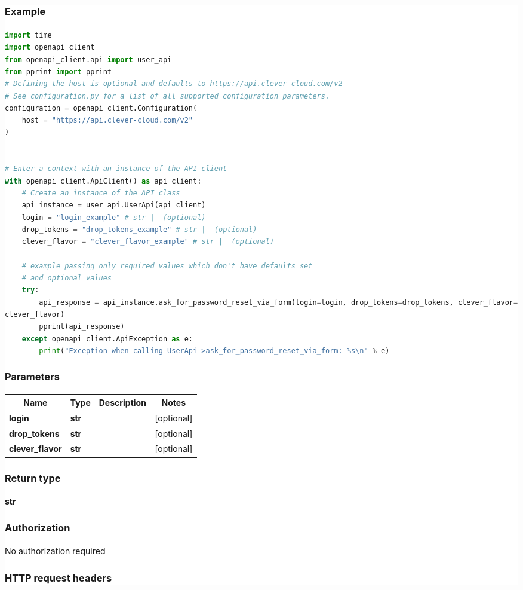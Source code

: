 

### Example

```python
import time
import openapi_client
from openapi_client.api import user_api
from pprint import pprint
# Defining the host is optional and defaults to https://api.clever-cloud.com/v2
# See configuration.py for a list of all supported configuration parameters.
configuration = openapi_client.Configuration(
    host = "https://api.clever-cloud.com/v2"
)


# Enter a context with an instance of the API client
with openapi_client.ApiClient() as api_client:
    # Create an instance of the API class
    api_instance = user_api.UserApi(api_client)
    login = "login_example" # str |  (optional)
    drop_tokens = "drop_tokens_example" # str |  (optional)
    clever_flavor = "clever_flavor_example" # str |  (optional)

    # example passing only required values which don't have defaults set
    # and optional values
    try:
        api_response = api_instance.ask_for_password_reset_via_form(login=login, drop_tokens=drop_tokens, clever_flavor=clever_flavor)
        pprint(api_response)
    except openapi_client.ApiException as e:
        print("Exception when calling UserApi->ask_for_password_reset_via_form: %s\n" % e)
```


### Parameters

Name | Type | Description  | Notes
------------- | ------------- | ------------- | -------------
 **login** | **str**|  | [optional]
 **drop_tokens** | **str**|  | [optional]
 **clever_flavor** | **str**|  | [optional]

### Return type

**str**

### Authorization

No authorization required

### HTTP request headers
